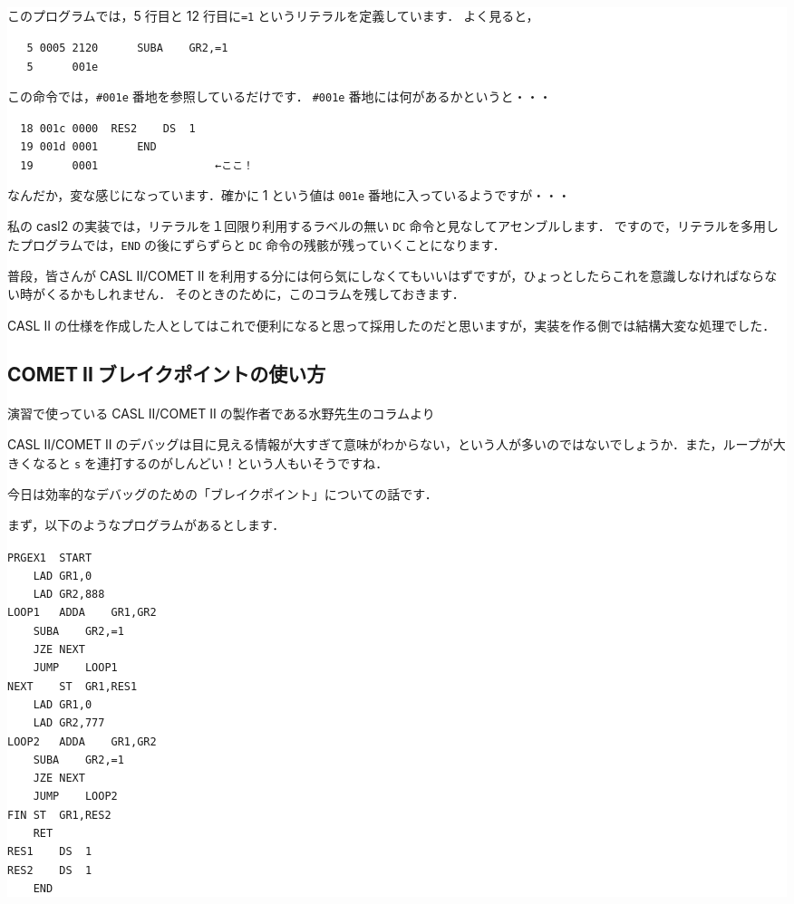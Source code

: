 このプログラムでは，5 行目と 12 行目に`=1` というリテラルを定義しています． よく見ると，

```
   5 0005 2120		SUBA	GR2,=1
   5      001e
```

この命令では，`#001e` 番地を参照しているだけです． `#001e` 番地には何があるかというと・・・

```
  18 001c 0000	RES2	DS	1
  19 001d 0001		END	
  19      0001                  ←ここ！
```

なんだか，変な感じになっています．確かに 1 という値は `001e` 番地に入っているようですが・・・

私の casl2 の実装では，リテラルを１回限り利用するラベルの無い `DC` 命令と見なしてアセンブルします． ですので，リテラルを多用したプログラムでは，`END` の後にずらずらと `DC` 命令の残骸が残っていくことになります．

普段，皆さんが CASL II/COMET II を利用する分には何ら気にしなくてもいいはずですが，ひょっとしたらこれを意識しなければならない時がくるかもしれません． そのときのために，このコラムを残しておきます．

CASL II の仕様を作成した人としてはこれで便利になると思って採用したのだと思いますが，実装を作る側では結構大変な処理でした．

## COMET II ブレイクポイントの使い方

演習で使っている CASL II/COMET II の製作者である水野先生のコラムより

CASL II/COMET II のデバッグは目に見える情報が大すぎて意味がわからない，という人が多いのではないでしょうか．また，ループが大きくなると `s` を連打するのがしんどい！という人もいそうですね．

今日は効率的なデバッグのための「ブレイクポイント」についての話です．

まず，以下のようなプログラムがあるとします．

```
PRGEX1	START
	LAD	GR1,0
	LAD	GR2,888
LOOP1	ADDA	GR1,GR2
	SUBA	GR2,=1
	JZE	NEXT
	JUMP	LOOP1
NEXT	ST	GR1,RES1
	LAD	GR1,0
	LAD	GR2,777
LOOP2	ADDA	GR1,GR2
	SUBA	GR2,=1
	JZE	NEXT
	JUMP	LOOP2
FIN	ST	GR1,RES2
	RET
RES1	DS	1
RES2	DS	1
	END
```
